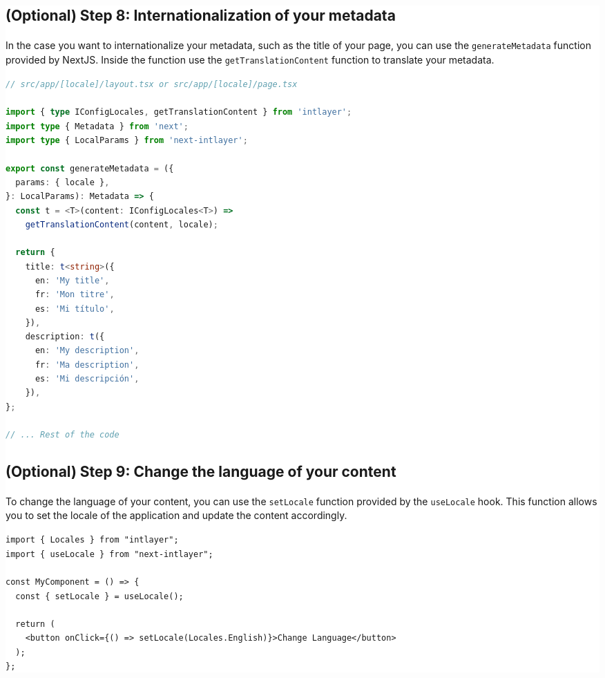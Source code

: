 ## (Optional) Step 8: Internationalization of your metadata

In the case you want to internationalize your metadata, such as the title of your page, you can use the `generateMetadata` function provided by NextJS. Inside the function use the `getTranslationContent` function to translate your metadata.

```typescript
// src/app/[locale]/layout.tsx or src/app/[locale]/page.tsx

import { type IConfigLocales, getTranslationContent } from 'intlayer';
import type { Metadata } from 'next';
import type { LocalParams } from 'next-intlayer';

export const generateMetadata = ({
  params: { locale },
}: LocalParams): Metadata => {
  const t = <T>(content: IConfigLocales<T>) =>
    getTranslationContent(content, locale);

  return {
    title: t<string>({
      en: 'My title',
      fr: 'Mon titre',
      es: 'Mi título',
    }),
    description: t({
      en: 'My description',
      fr: 'Ma description',
      es: 'Mi descripción',
    }),
};

// ... Rest of the code
```

## (Optional) Step 9: Change the language of your content

To change the language of your content, you can use the `setLocale` function provided by the `useLocale` hook. This function allows you to set the locale of the application and update the content accordingly.

```tsx
import { Locales } from "intlayer";
import { useLocale } from "next-intlayer";

const MyComponent = () => {
  const { setLocale } = useLocale();

  return (
    <button onClick={() => setLocale(Locales.English)}>Change Language</button>
  );
};
```
